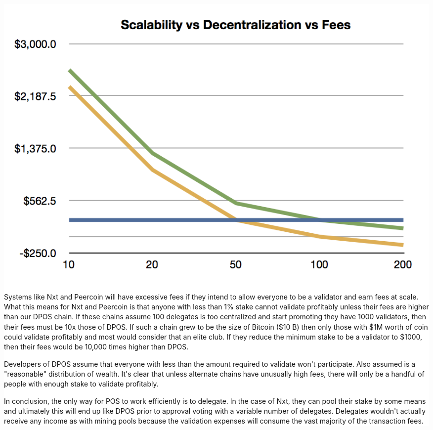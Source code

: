![Green is Income, Yellow is Profit, Blue is Cost](doxygen/images/Scalability.png)

Systems like Nxt and Peercoin will have excessive fees if they intend to
allow everyone to be a validator and earn fees at scale. What this means
for Nxt and Peercoin is that anyone with less than 1% stake cannot
validate profitably unless their fees are higher than our DPOS chain. If
these chains assume 100 delegates is too centralized and start promoting
they have 1000 validators, then their fees must be 10x those of DPOS. If
such a chain grew to be the size of Bitcoin (\$10 B) then only those
with \$1M worth of coin could validate profitably and most would
consider that an elite club. If they reduce the minimum stake to be a
validator to \$1000, then their fees would be 10,000 times higher than
DPOS.

Developers of DPOS assume that everyone with less than the amount
required to validate won't participate. Also assumed is a "reasonable"
distribution of wealth. It's clear that unless alternate chains have
unusually high fees, there will only be a handful of people with enough
stake to validate profitably.

In conclusion, the only way for POS to work efficiently is to delegate.
In the case of Nxt, they can pool their stake by some means and
ultimately this will end up like DPOS prior to approval voting with a
variable number of delegates. Delegates wouldn't actually receive any
income as with mining pools because the validation expenses will consume
the vast majority of the transaction fees.
